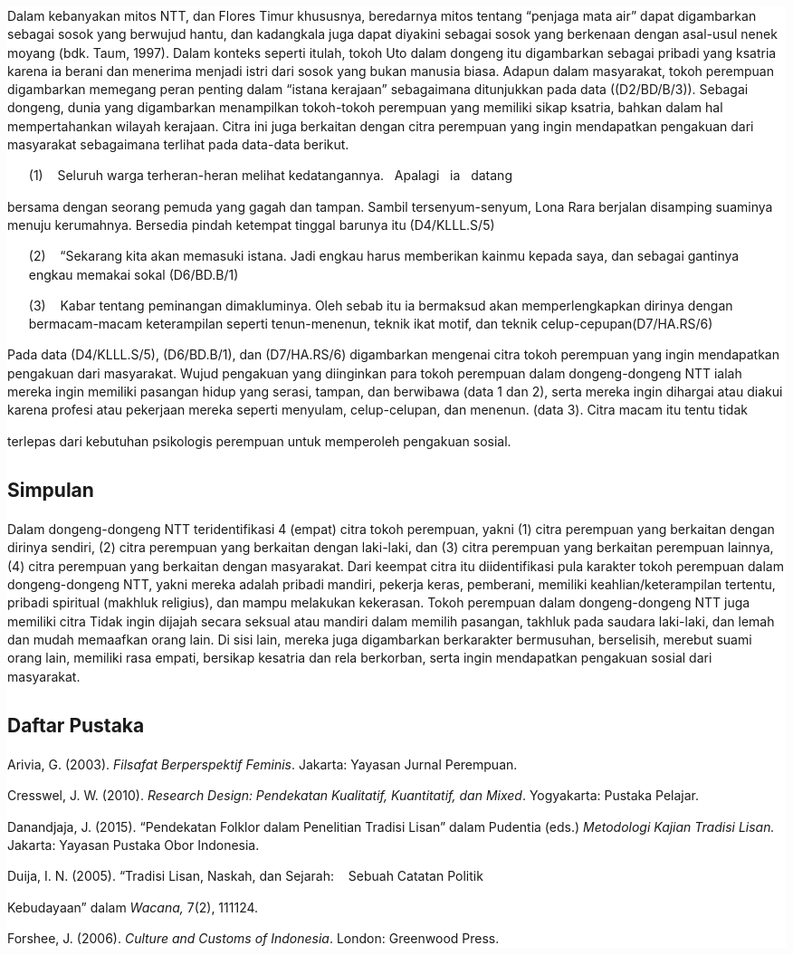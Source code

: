 <p><span class="font4">Dalam kebanyakan mitos NTT, dan Flores Timur khususnya, beredarnya mitos tentang “penjaga mata air” dapat digambarkan sebagai sosok yang berwujud hantu, dan kadangkala juga dapat diyakini sebagai sosok yang berkenaan dengan asal-usul nenek moyang (bdk. Taum, 1997). Dalam konteks seperti itulah, tokoh Uto dalam dongeng itu digambarkan sebagai pribadi yang ksatria karena ia berani dan menerima menjadi istri dari sosok yang bukan manusia biasa. Adapun dalam masyarakat, tokoh perempuan digambarkan memegang peran penting dalam “istana kerajaan” sebagaimana ditunjukkan pada data ((D2/BD/B/3)). Sebagai dongeng, dunia yang digambarkan menampilkan tokoh-tokoh perempuan yang memiliki sikap ksatria, bahkan dalam hal mempertahankan wilayah kerajaan. Citra ini juga berkaitan dengan citra perempuan yang ingin mendapatkan pengakuan dari masyarakat sebagaimana terlihat pada data-data berikut.</span></p>
<ul style="list-style:none;"><li>
<p><span class="font4">(1) &nbsp;&nbsp;&nbsp;Seluruh warga terheran-heran melihat kedatangannya. &nbsp;&nbsp;Apalagi &nbsp;&nbsp;ia &nbsp;&nbsp;datang</span></p></li></ul>
<p><span class="font4">bersama dengan seorang pemuda yang gagah dan tampan. Sambil tersenyum-senyum, Lona Rara berjalan disamping suaminya menuju kerumahnya. Bersedia pindah ketempat tinggal barunya itu (D4/KLLL.S/5)</span></p>
<ul style="list-style:none;"><li>
<p><span class="font4">(2) &nbsp;&nbsp;&nbsp;“Sekarang kita akan memasuki istana. Jadi engkau harus memberikan kainmu kepada saya, dan sebagai gantinya engkau memakai sokal (D6/BD.B/1)</span></p></li>
<li>
<p><span class="font4">(3) &nbsp;&nbsp;&nbsp;Kabar tentang peminangan dimakluminya. Oleh sebab itu ia bermaksud akan memperlengkapkan dirinya dengan bermacam-macam keterampilan seperti tenun-menenun, teknik ikat motif, dan teknik celup-cepupan(D7/HA.RS/6)</span></p></li></ul>
<p><span class="font4">Pada data (D4/KLLL.S/5), (D6/BD.B/1), dan (D7/HA.RS/6) digambarkan mengenai citra tokoh perempuan yang ingin mendapatkan pengakuan dari masyarakat. Wujud pengakuan yang diinginkan para tokoh perempuan dalam dongeng-dongeng NTT ialah mereka ingin memiliki pasangan hidup yang serasi, tampan, dan berwibawa (data 1 dan 2), serta mereka ingin dihargai atau diakui karena profesi atau pekerjaan mereka seperti menyulam, celup-celupan, dan menenun. (data 3). Citra macam itu tentu tidak</span></p>
<p><span class="font4">terlepas dari kebutuhan psikologis perempuan untuk memperoleh pengakuan sosial.</span></p>
<h2><a name="bookmark15"></a><span class="font4" style="font-weight:bold;"><a name="bookmark16"></a>Simpulan</span></h2>
<p><span class="font4">Dalam dongeng-dongeng NTT teridentifikasi 4 (empat) citra tokoh perempuan, yakni (1) citra perempuan yang berkaitan dengan dirinya sendiri, (2) citra perempuan yang berkaitan dengan laki-laki, dan (3) citra perempuan yang berkaitan perempuan lainnya, (4) citra perempuan yang berkaitan dengan masyarakat. Dari keempat citra itu diidentifikasi pula karakter tokoh perempuan dalam dongeng-dongeng NTT, yakni mereka adalah pribadi mandiri, pekerja keras, pemberani, memiliki keahlian/keterampilan tertentu, pribadi spiritual (makhluk religius), dan mampu melakukan kekerasan. Tokoh perempuan dalam dongeng-dongeng NTT juga memiliki citra Tidak ingin dijajah secara seksual atau mandiri dalam memilih pasangan, takhluk pada saudara laki-laki, dan lemah dan mudah memaafkan orang lain. Di sisi lain, mereka juga digambarkan berkarakter bermusuhan, berselisih, merebut suami orang lain, memiliki rasa empati, bersikap kesatria dan rela berkorban, serta ingin mendapatkan pengakuan sosial dari masyarakat.</span></p>
<h2><a name="bookmark17"></a><span class="font4" style="font-weight:bold;"><a name="bookmark18"></a>Daftar Pustaka</span></h2>
<p><span class="font4">Arivia, G. (2003). </span><span class="font4" style="font-style:italic;">Filsafat Berperspektif Feminis</span><span class="font4">. Jakarta: Yayasan Jurnal Perempuan.</span></p>
<p><span class="font4">Cresswel, J. W. (2010). </span><span class="font4" style="font-style:italic;">Research Design: Pendekatan Kualitatif, Kuantitatif, dan Mixed</span><span class="font4">. Yogyakarta: Pustaka Pelajar.</span></p>
<p><span class="font4">Danandjaja, J. (2015). “Pendekatan Folklor dalam Penelitian Tradisi Lisan” dalam Pudentia (eds.) </span><span class="font4" style="font-style:italic;">Metodologi Kajian Tradisi Lisan. </span><span class="font4">Jakarta: Yayasan Pustaka Obor Indonesia.</span></p>
<p><span class="font4">Duija, I. N. (2005). “Tradisi Lisan, Naskah, dan Sejarah: &nbsp;&nbsp;&nbsp;Sebuah Catatan Politik</span></p>
<p><span class="font4">Kebudayaan” dalam </span><span class="font4" style="font-style:italic;">Wacana,</span><span class="font4"> 7(2), 111124.</span></p>
<p><span class="font4">Forshee, J. (2006). </span><span class="font4" style="font-style:italic;">Culture and Customs of Indonesia</span><span class="font4">. London: Greenwood Press.</span></p>